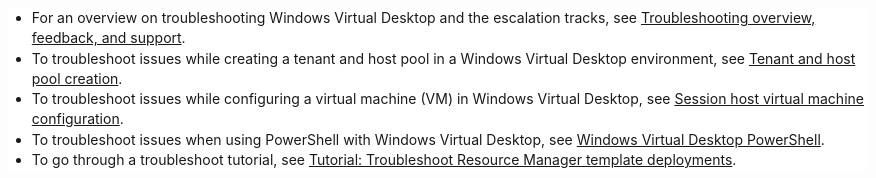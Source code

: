 - For an overview on troubleshooting Windows Virtual Desktop and the escalation tracks, see [Troubleshooting overview, feedback, and support](troubleshoot-set-up-overview.md).
- To troubleshoot issues while creating a tenant and host pool in a Windows Virtual Desktop environment, see [Tenant and host pool creation](troubleshoot-set-up-issues.md).
- To troubleshoot issues while configuring a virtual machine (VM) in Windows Virtual Desktop, see [Session host virtual machine configuration](troubleshoot-vm-configuration.md).
- To troubleshoot issues when using PowerShell with Windows Virtual Desktop, see [Windows Virtual Desktop PowerShell](troubleshoot-powershell.md).
- To go through a troubleshoot tutorial, see [Tutorial: Troubleshoot Resource Manager template deployments](https://docs.microsoft.com/azure/azure-resource-manager/resource-manager-tutorial-troubleshoot).
